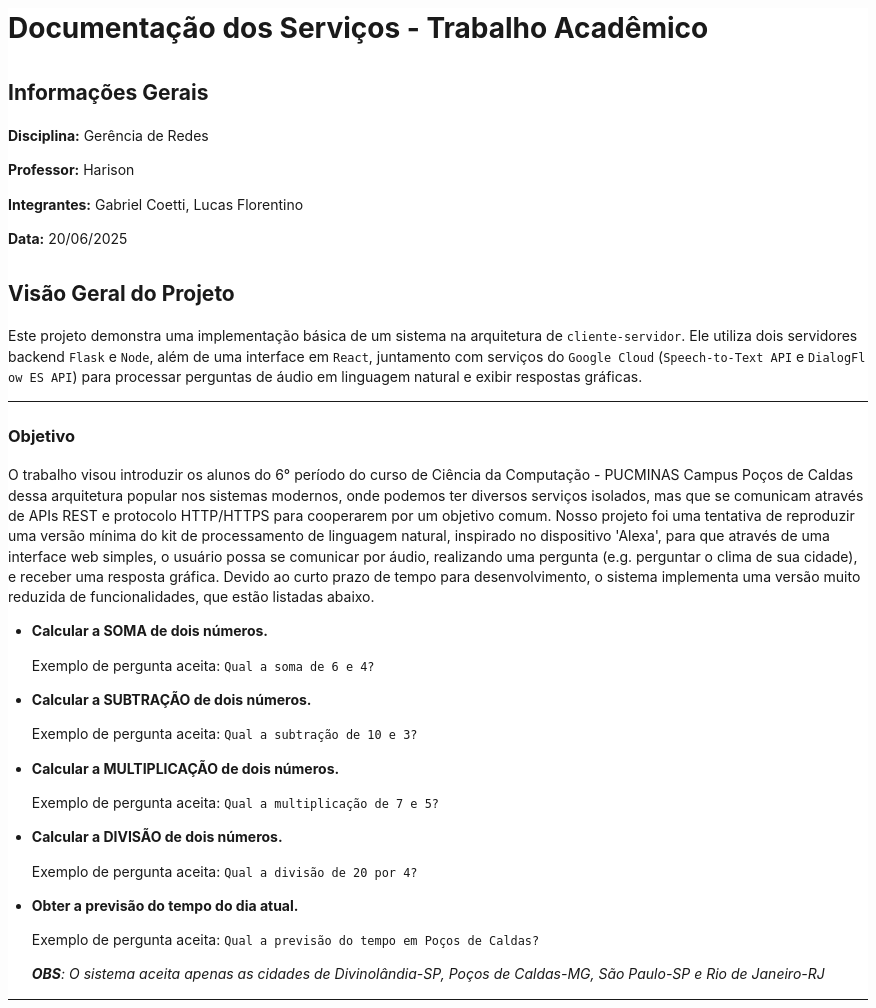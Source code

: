 # Documentação dos Serviços - Trabalho Acadêmico

## Informações Gerais

**Disciplina:** Gerência de Redes  

**Professor:** Harison  

**Integrantes:** Gabriel Coetti, Lucas Florentino

**Data:** 20/06/2025

## Visão Geral do Projeto

Este projeto demonstra uma implementação básica de um sistema na arquitetura de `cliente-servidor`. Ele utiliza dois servidores backend `Flask` e `Node`, além de uma interface em `React`, juntamento com serviços do `Google Cloud` (`Speech-to-Text API` e `DialogFlow ES API`) para processar perguntas de áudio em linguagem natural e exibir respostas gráficas.

---

### Objetivo

O trabalho visou introduzir os alunos do 6° período do curso de Ciência da Computação - PUCMINAS Campus Poços de Caldas dessa arquitetura popular nos sistemas modernos, onde podemos ter diversos serviços isolados, mas que se comunicam através de APIs REST e protocolo HTTP/HTTPS para cooperarem por um objetivo comum. Nosso projeto foi uma tentativa de reproduzir uma versão mínima do kit de processamento de linguagem natural, inspirado no dispositivo 'Alexa', para que através de uma interface web simples, o usuário possa se comunicar por áudio, realizando uma pergunta (e.g. perguntar o clima de sua cidade), e receber uma resposta gráfica. Devido ao curto prazo de tempo para desenvolvimento, o sistema implementa uma versão muito reduzida de funcionalidades, que estão listadas abaixo.

- **Calcular a SOMA de dois números.**

  Exemplo de pergunta aceita: `Qual a soma de 6 e 4?`

- **Calcular a SUBTRAÇÃO de dois números.**

  Exemplo de pergunta aceita: `Qual a subtração de 10 e 3?`

- **Calcular a MULTIPLICAÇÃO de dois números.**

  Exemplo de pergunta aceita: `Qual a multiplicação de 7 e 5?`

- **Calcular a DIVISÃO de dois números.**

  Exemplo de pergunta aceita: `Qual a divisão de 20 por 4?`

- **Obter a previsão do tempo do dia atual.**

  Exemplo de pergunta aceita: `Qual a previsão do tempo em Poços de Caldas?`

  ***OBS**: O sistema aceita apenas as cidades de Divinolândia-SP, Poços de Caldas-MG, São Paulo-SP e Rio de Janeiro-RJ*
  
---
